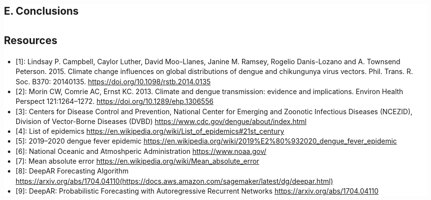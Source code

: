 ## E. Conclusions


## Resources

* <a id="1">[1]</a>: Lindsay P. Campbell, Caylor Luther, David Moo-Llanes, Janine M. Ramsey, Rogelio Danis-Lozano and A. Townsend Peterson. 2015. Climate change influences on global distributions of dengue and chikungunya virus vectors. Phil. Trans. R. Soc. B370: 20140135. https://doi.org/10.1098/rstb.2014.0135
* <a id="2">[2]</a>: Morin CW, Comrie AC, Ernst KC. 2013. Climate and dengue transmission: evidence and implications. Environ Health Perspect 121:1264–1272. https://doi.org/10.1289/ehp.1306556
* <a id="3">[3]</a>: Centers for Disease Control and Prevention, National Center for Emerging and Zoonotic Infectious Diseases (NCEZID), Division of Vector-Borne Diseases (DVBD) https://www.cdc.gov/dengue/about/index.html
* <a id="4">[4]</a>: List of epidemics https://en.wikipedia.org/wiki/List_of_epidemics#21st_century
* <a id="5">[5]</a>: 2019–2020 dengue fever epidemic https://en.wikipedia.org/wiki/2019%E2%80%932020_dengue_fever_epidemic
* <a id="6">[6]</a>: National Oceanic and Atmoshperic Administration https://www.noaa.gov/
* <a id="7">[7]</a>: Mean absolute error https://en.wikipedia.org/wiki/Mean_absolute_error
* <a id="8">[8]</a>: DeepAR Forecasting Algorithm https://arxiv.org/abs/1704.04110(https://docs.aws.amazon.com/sagemaker/latest/dg/deepar.html)
* <a id="9">[9]</a>: DeepAR: Probabilistic Forecasting with Autoregressive Recurrent Networks https://arxiv.org/abs/1704.04110
